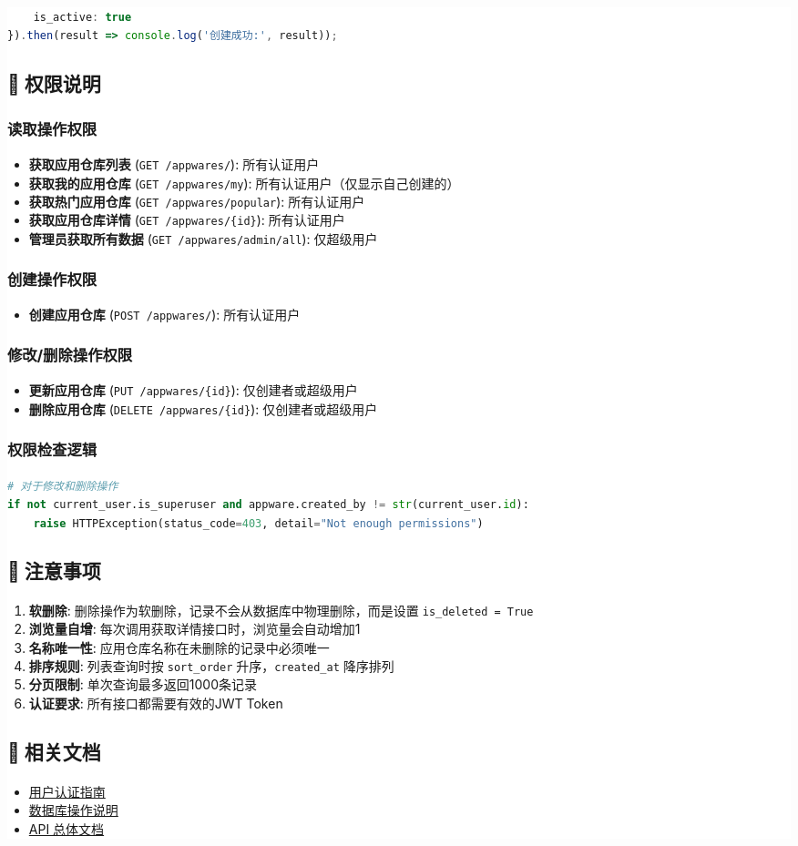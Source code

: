 ```javascript
    is_active: true
}).then(result => console.log('创建成功:', result));
```

## 🔐 权限说明

### 读取操作权限
- **获取应用仓库列表** (`GET /appwares/`): 所有认证用户
- **获取我的应用仓库** (`GET /appwares/my`): 所有认证用户（仅显示自己创建的）
- **获取热门应用仓库** (`GET /appwares/popular`): 所有认证用户
- **获取应用仓库详情** (`GET /appwares/{id}`): 所有认证用户
- **管理员获取所有数据** (`GET /appwares/admin/all`): 仅超级用户

### 创建操作权限
- **创建应用仓库** (`POST /appwares/`): 所有认证用户

### 修改/删除操作权限
- **更新应用仓库** (`PUT /appwares/{id}`): 仅创建者或超级用户
- **删除应用仓库** (`DELETE /appwares/{id}`): 仅创建者或超级用户

### 权限检查逻辑
```python
# 对于修改和删除操作
if not current_user.is_superuser and appware.created_by != str(current_user.id):
    raise HTTPException(status_code=403, detail="Not enough permissions")
```

## 📝 注意事项

1. **软删除**: 删除操作为软删除，记录不会从数据库中物理删除，而是设置 `is_deleted = True`
2. **浏览量自增**: 每次调用获取详情接口时，浏览量会自动增加1
3. **名称唯一性**: 应用仓库名称在未删除的记录中必须唯一
4. **排序规则**: 列表查询时按 `sort_order` 升序，`created_at` 降序排列
5. **分页限制**: 单次查询最多返回1000条记录
6. **认证要求**: 所有接口都需要有效的JWT Token

## 🔗 相关文档

- [用户认证指南](./auth_guide.md)
- [数据库操作说明](./APPWARE_OPERATIONS.md)
- [API 总体文档](./API_DOCUMENTATION.md)